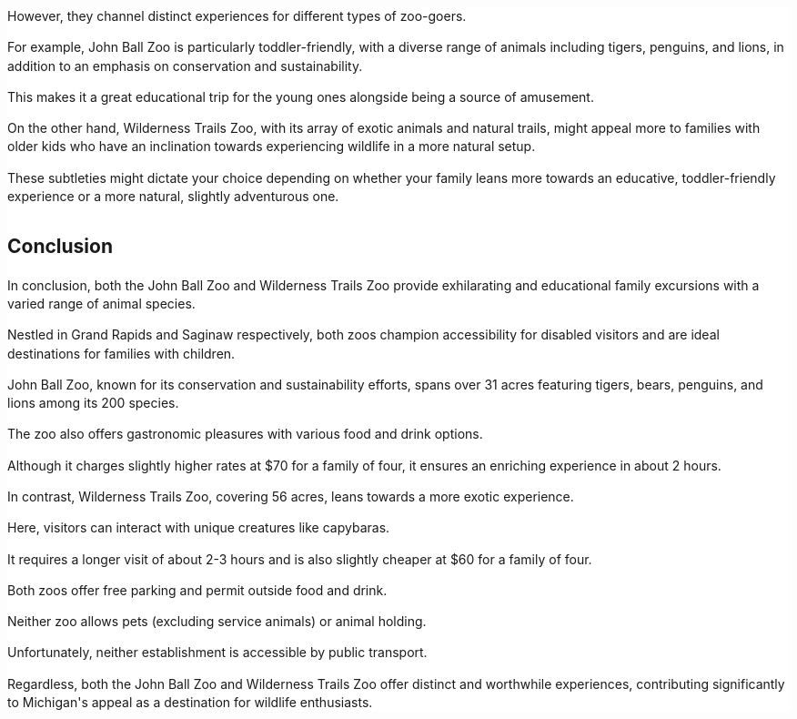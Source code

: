 However, they channel distinct experiences for different types of zoo-goers. 

For example, John Ball Zoo is particularly toddler-friendly, with a diverse range of animals including tigers, penguins, and lions, in addition to an emphasis on conservation and sustainability. 

This makes it a great educational trip for the young ones alongside being a source of amusement. 

On the other hand, Wilderness Trails Zoo, with its array of exotic animals and natural trails, might appeal more to families with older kids who have an inclination towards experiencing wildlife in a more natural setup. 

These subtleties might dictate your choice depending on whether your family leans more towards an educative, toddler-friendly experience or a more natural, slightly adventurous one.

## Conclusion 

In conclusion, both the John Ball Zoo and Wilderness Trails Zoo provide exhilarating and educational family excursions with a varied range of animal species. 

Nestled in Grand Rapids and Saginaw respectively, both zoos champion accessibility for disabled visitors and are ideal destinations for families with children.

John Ball Zoo, known for its conservation and sustainability efforts, spans over 31 acres featuring tigers, bears, penguins, and lions among its 200 species. 

The zoo also offers gastronomic pleasures with various food and drink options. 

Although it charges slightly higher rates at $70 for a family of four, it ensures an enriching experience in about 2 hours.

In contrast, Wilderness Trails Zoo, covering 56 acres, leans towards a more exotic experience. 

Here, visitors can interact with unique creatures like capybaras. 

It requires a longer visit of about 2-3 hours and is also slightly cheaper at $60 for a family of four.

Both zoos offer free parking and permit outside food and drink. 

Neither zoo allows pets (excluding service animals) or animal holding. 

Unfortunately, neither establishment is accessible by public transport. 

Regardless, both the John Ball Zoo and Wilderness Trails Zoo offer distinct and worthwhile experiences, contributing significantly to Michigan's appeal as a destination for wildlife enthusiasts.